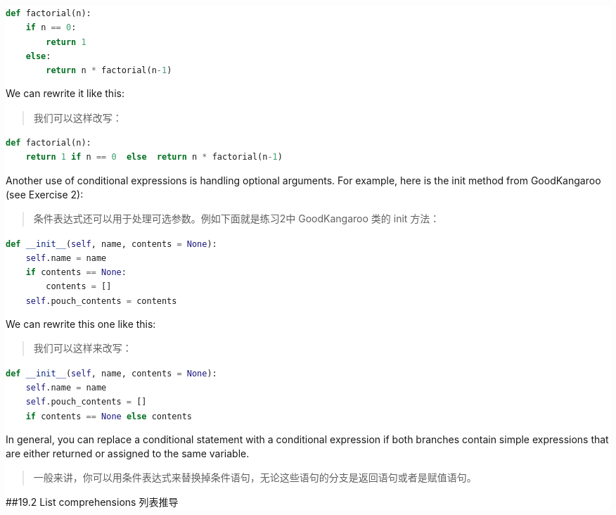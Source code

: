

```Python
def factorial(n):
	if n == 0:
		return 1
	else:
		return n * factorial(n-1)
```




We can rewrite it like this:
>我们可以这样改写：



```Python
def factorial(n):
	return 1 if n == 0  else  return n * factorial(n-1)
```


Another use of conditional expressions is handling optional arguments. For example, here is the init method from GoodKangaroo (see Exercise 2):
>条件表达式还可以用于处理可选参数。例如下面就是练习2中 GoodKangaroo 类的 init 方法：


```Python
def __init__(self, name, contents = None):
	self.name = name
	if contents == None:
		contents = []
	self.pouch_contents = contents
```




We can rewrite this one like this:
>我们可以这样来改写：


```Python
def __init__(self, name, contents = None):
	self.name = name
	self.pouch_contents = []
	if contents == None else contents
```





In general, you can replace a conditional statement with a conditional expression if both branches contain simple expressions that are either returned or assigned to the same variable.
>一般来讲，你可以用条件表达式来替换掉条件语句，无论这些语句的分支是返回语句或者是赋值语句。




##19.2  List comprehensions 列表推导




